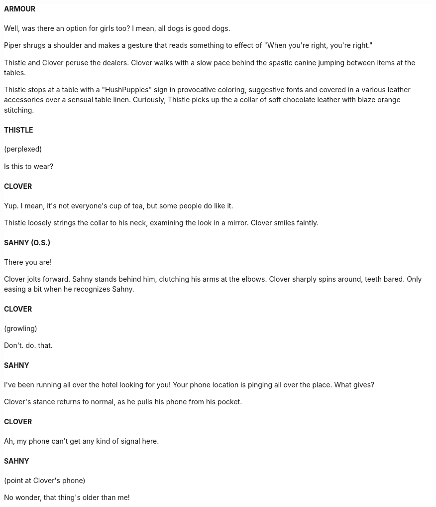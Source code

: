 <div class="dialogue">
<h4>ARMOUR</h4>
<p>Well, was there an option for girls too? I mean, all dogs is good dogs.</p>
</div>

<p>Piper shrugs a shoulder and makes a gesture that reads something to effect of "When you're right, you're right."</p>

<p>Thistle and Clover peruse the dealers. Clover walks with a slow pace behind the spastic canine jumping between items at the tables.</p>

<p>Thistle stops at a table with a "HushPuppies" sign in provocative coloring, suggestive fonts and covered in a various leather accessories over a sensual table linen. Curiously, Thistle picks up the a collar of soft chocolate leather with blaze orange stitching.</p>

<div class="dialogue">
<h4>THISTLE</h4>
<p class="parenthetical">(perplexed)</p>
<p>Is this to wear?</p>
</div>

<div class="dialogue">
<h4>CLOVER</h4>
<p>Yup. I mean, it's not everyone's cup of tea, but some people do like it.</p>
</div>

<p>Thistle loosely strings the collar to his neck, examining the look in a mirror. Clover smiles faintly.</p>

<div class="dialogue">
<h4>SAHNY (O.S.)</h4>
<p>There you are!</p>
</div>

<p>Clover jolts forward. Sahny stands behind him, clutching his arms at the elbows. Clover sharply spins around, teeth bared. Only easing a bit when he recognizes Sahny.</p>

<div class="dialogue">
<h4>CLOVER</h4>
<p class="parenthetical">(growling)</p>
<p>Don't. do. that.</p>
</div>

<div class="dialogue">
<h4>SAHNY</h4>
<p>I've been running all over the hotel looking for you! Your phone location is pinging all over the place. What gives?</p>
</div>

<p>Clover's stance returns to normal, as he pulls his phone from his pocket.</p>

<div class="dialogue">
<h4>CLOVER</h4>
<p>Ah, my phone can't get any kind of signal here.</p>
</div>

<div class="dialogue">
<h4>SAHNY</h4>
<p class="parenthetical">(point at Clover's phone)</p>
<p>No wonder, that thing's older than me!</p>
</div>
